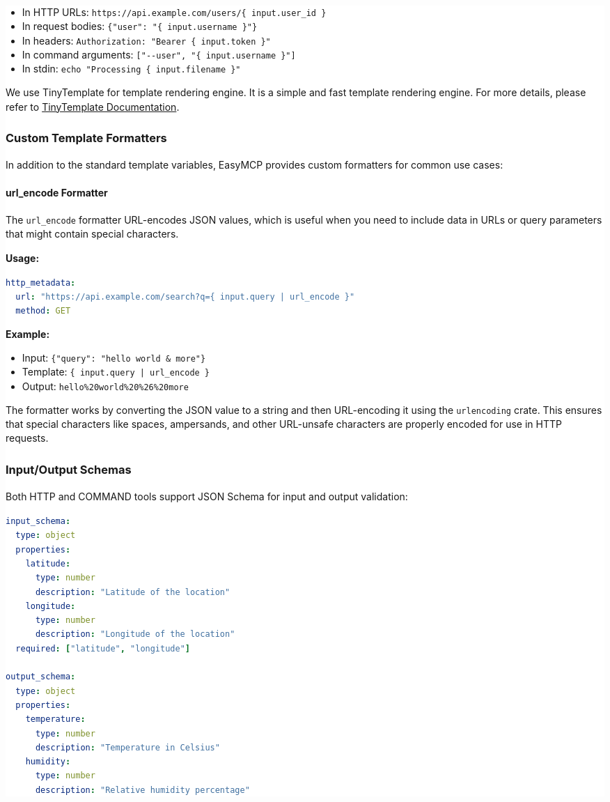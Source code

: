 - In HTTP URLs: `https://api.example.com/users/{ input.user_id }`
- In request bodies: `{"user": "{ input.username }"}`
- In headers: `Authorization: "Bearer { input.token }"`
- In command arguments: `["--user", "{ input.username }"]`
- In stdin: `echo "Processing { input.filename }"`

We use TinyTemplate for template rendering engine. It is a simple and fast template rendering engine. For more details, please refer to [TinyTemplate Documentation](https://docs.rs/tinytemplate/latest/tinytemplate/).

### Custom Template Formatters

In addition to the standard template variables, EasyMCP provides custom formatters for common use cases:

#### url_encode Formatter

The `url_encode` formatter URL-encodes JSON values, which is useful when you need to include data in URLs or query parameters that might contain special characters.

**Usage:**
```yaml
http_metadata:
  url: "https://api.example.com/search?q={ input.query | url_encode }"
  method: GET
```

**Example:**
- Input: `{"query": "hello world & more"}`
- Template: `{ input.query | url_encode }`
- Output: `hello%20world%20%26%20more`

The formatter works by converting the JSON value to a string and then URL-encoding it using the `urlencoding` crate. This ensures that special characters like spaces, ampersands, and other URL-unsafe characters are properly encoded for use in HTTP requests.

### Input/Output Schemas

Both HTTP and COMMAND tools support JSON Schema for input and output validation:

```yaml
input_schema:
  type: object
  properties:
    latitude:
      type: number
      description: "Latitude of the location"
    longitude:
      type: number
      description: "Longitude of the location"
  required: ["latitude", "longitude"]

output_schema:
  type: object
  properties:
    temperature:
      type: number
      description: "Temperature in Celsius"
    humidity:
      type: number
      description: "Relative humidity percentage"
```
